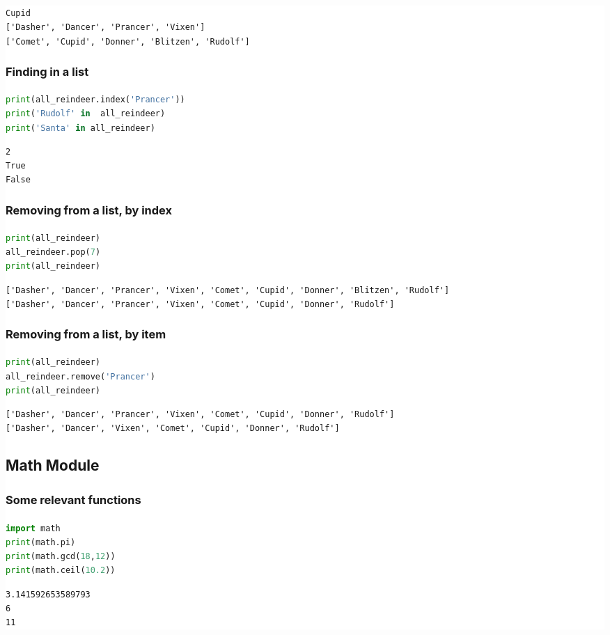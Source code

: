     Cupid
    ['Dasher', 'Dancer', 'Prancer', 'Vixen']
    ['Comet', 'Cupid', 'Donner', 'Blitzen', 'Rudolf']


### Finding in a list


```python
print(all_reindeer.index('Prancer'))
print('Rudolf' in  all_reindeer)
print('Santa' in all_reindeer)
```

    2
    True
    False


### Removing from a list, by index


```python
print(all_reindeer)
all_reindeer.pop(7)
print(all_reindeer)
```

    ['Dasher', 'Dancer', 'Prancer', 'Vixen', 'Comet', 'Cupid', 'Donner', 'Blitzen', 'Rudolf']
    ['Dasher', 'Dancer', 'Prancer', 'Vixen', 'Comet', 'Cupid', 'Donner', 'Rudolf']


### Removing from a list, by item


```python
print(all_reindeer)
all_reindeer.remove('Prancer')
print(all_reindeer)
```

    ['Dasher', 'Dancer', 'Prancer', 'Vixen', 'Comet', 'Cupid', 'Donner', 'Rudolf']
    ['Dasher', 'Dancer', 'Vixen', 'Comet', 'Cupid', 'Donner', 'Rudolf']


## Math Module
### Some relevant functions


```python
import math
print(math.pi)
print(math.gcd(18,12))
print(math.ceil(10.2))
```

    3.141592653589793
    6
    11
